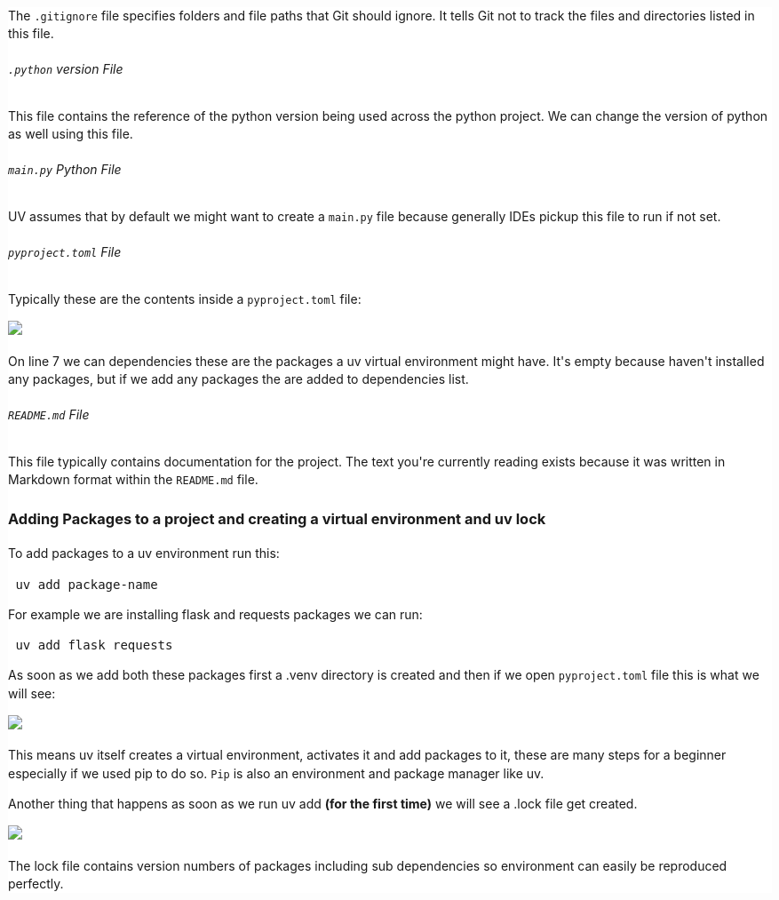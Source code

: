 The `.gitignore` file specifies folders and file paths that Git should ignore. It tells Git not to track the files and directories listed in this file.

###### `.python` version File

This file contains the reference of the python version being used across the python project. We can change the version of python as well using this file. 

###### `main.py` Python File

UV assumes that by default we might want to create a `main.py` file because generally IDEs pickup this file to run if not set. 

###### `pyproject.toml` File

Typically these are the contents inside a `pyproject.toml` file: 


![](https://i.ibb.co/3YW3bRbs/image.png)



On line 7 we can dependencies these are the packages a uv virtual environment might have. It's empty because haven't installed any packages, but if we add any packages the are added to dependencies list. 

###### `README.md` File

This file typically contains documentation for the project. The text you're currently reading exists because it was written in Markdown format within the `README.md` file.

### Adding Packages to a project and creating a virtual environment and uv lock

To add packages to a uv environment run this:

<pre> uv add package-name </pre>

For example we are installing flask and requests packages we can run:

<pre> uv add flask requests </pre>

As soon as we add both these packages first a .venv directory is created and then if we open `pyproject.toml` file this is what we will see:

![](https://i.ibb.co/6R5DtmJ5/image.png)

This means uv itself creates a virtual environment, activates it and add packages to it, these are many steps for a beginner especially if we used pip to do so. `Pip` is also an environment and package manager like uv.

Another thing that happens as soon as we run uv add **(for the first time)** we will see a .lock file get created. 

![](https://i.ibb.co/wFPh2QcV/image.png)

The lock file contains version numbers of packages including sub dependencies so environment can easily be reproduced perfectly. 
